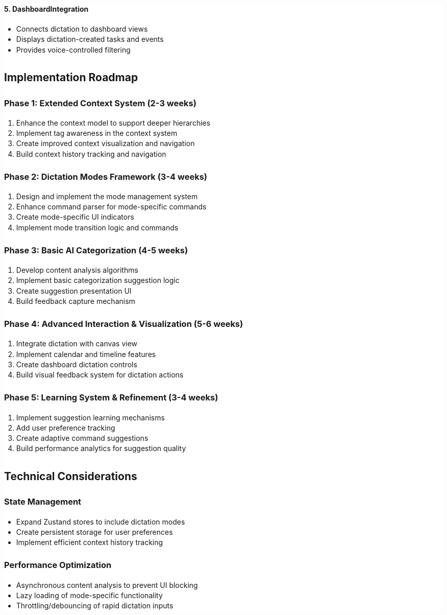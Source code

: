 #### 5. DashboardIntegration
- Connects dictation to dashboard views
- Displays dictation-created tasks and events
- Provides voice-controlled filtering

## Implementation Roadmap

### Phase 1: Extended Context System (2-3 weeks)
1. Enhance the context model to support deeper hierarchies
2. Implement tag awareness in the context system
3. Create improved context visualization and navigation
4. Build context history tracking and navigation

### Phase 2: Dictation Modes Framework (3-4 weeks)
1. Design and implement the mode management system
2. Enhance command parser for mode-specific commands
3. Create mode-specific UI indicators
4. Implement mode transition logic and commands

### Phase 3: Basic AI Categorization (4-5 weeks)
1. Develop content analysis algorithms
2. Implement basic categorization suggestion logic
3. Create suggestion presentation UI
4. Build feedback capture mechanism

### Phase 4: Advanced Interaction & Visualization (5-6 weeks)
1. Integrate dictation with canvas view
2. Implement calendar and timeline features
3. Create dashboard dictation controls
4. Build visual feedback system for dictation actions

### Phase 5: Learning System & Refinement (3-4 weeks)
1. Implement suggestion learning mechanisms
2. Add user preference tracking
3. Create adaptive command suggestions
4. Build performance analytics for suggestion quality

## Technical Considerations

### State Management
- Expand Zustand stores to include dictation modes
- Create persistent storage for user preferences
- Implement efficient context history tracking

### Performance Optimization
- Asynchronous content analysis to prevent UI blocking
- Lazy loading of mode-specific functionality
- Throttling/debouncing of rapid dictation inputs

